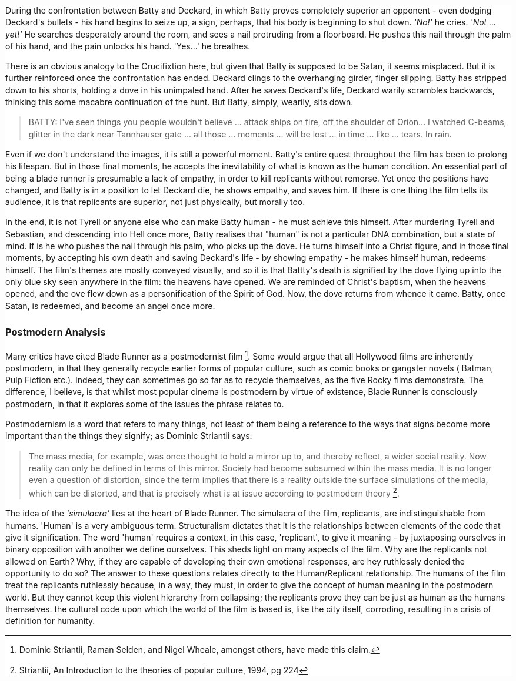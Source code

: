 During the confrontation between Batty and Deckard, in which Batty proves completely superior an opponent - even dodging Deckard's bullets - his hand begins to seize up, a sign, perhaps, that his body is beginning to shut down. _'No!'_ he cries. _'Not ... yet!'_ He searches desperately around the room, and sees a nail protruding from a floorboard. He pushes this nail through the palm of his hand, and the pain unlocks his hand. 'Yes...' he breathes.

There is an obvious analogy to the Crucifixtion here, but given that Batty is supposed to be Satan, it seems misplaced. But it is further reinforced once the confrontation has ended. Deckard clings to the overhanging girder, finger slipping. Batty has stripped down to his shorts, holding a dove in his unimpaled hand. After he saves Deckard's life, Deckard warily scrambles backwards, thinking this some macabre continuation of the hunt. But Batty, simply, wearily, sits down.

> BATTY: I've seen things you people wouldn't believe ... attack ships on fire, off the shoulder of Orion... I watched C-beams, glitter in the dark near Tannhauser gate ... all those ... moments ... will be lost ... in time ... like ... tears. In rain.

Even if we don't understand the images, it is still a powerful moment. Batty's entire quest throughout the film has been to prolong his lifespan. But in those final moments, he accepts the inevitability of what is known as the human condition. An essential part of being a blade runner is presumable a lack of empathy, in order to kill replicants without remorse. Yet once the positions have changed, and Batty is in a position to let Deckard die, he shows empathy, and saves him. If there is one thing the film tells its audience, it is that replicants are superior, not just physically, but morally too.

In the end, it is not Tyrell or anyone else who can make Batty human - he must achieve this himself. After murdering Tyrell and Sebastian, and descending into Hell once more, Batty realises that "human" is not a particular DNA combination, but a state of mind. If is he who pushes the nail through his palm, who picks up the dove. He turns himself into a Christ figure, and in those final moments, by accepting his own death and saving Deckard's life - by showing empathy - he makes himself human, redeems himself. The film's themes are mostly conveyed visually, and so it is that Battty's death is signified by the dove flying up into the only blue sky seen anywhere in the film: the heavens have opened. We are reminded of Christ's baptism, when the heavens opened, and the ove flew down as a personification of the Spirit of God. Now, the dove returns from whence it came. Batty, once Satan, is redeemed, and become an angel once more.

### Postmodern Analysis

Many critics have cited Blade Runner as a postmodernist film [^17]. Some would argue that all Hollywood films are inherently postmodern, in that they generally recycle earlier forms of popular culture, such as comic books or gangster novels ( Batman, Pulp Fiction etc.). Indeed, they can sometimes go so far as to recycle themselves, as the five Rocky films demonstrate. The difference, I believe, is that whilst most popular cinema is postmodern by virtue of existence, Blade Runner is consciously postmodern, in that it explores some of the issues the phrase relates to.

Postmodernism is a word that refers to many things, not least of them being a reference to the ways that signs become more important than the things they signify; as Dominic Striantii says:

> The mass media, for example, was once thought to hold a mirror up to, and thereby reflect, a wider social reality. Now reality can only be defined in terms of this mirror. Society had become subsumed within the mass media. It is no longer even a question of distortion, since the term implies that there is a reality outside the surface simulations of the media, which can be distorted, and that is precisely what is at issue according to postmodern theory [^18].

The idea of the _'simulacra'_ lies at the heart of Blade Runner. The simulacra of the film, replicants, are indistinguishable from humans. 'Human' is a very ambiguous term. Structuralism dictates that it is the relationships between elements of the code that give it signification. The word 'human' requires a context, in this case, 'replicant', to give it meaning - by juxtaposing ourselves in binary opposition with another we define ourselves. This sheds light on many aspects of the film. Why are the replicants not allowed on Earth? Why, if they are capable of developing their own emotional responses, are hey ruthlessly denied the opportunity to do so? The answer to these questions relates directly to the Human/Replicant relationship. The humans of the film treat the replicants ruthlessly because, in a way, they must, in order to give the concept of human meaning in the postmodern world. But they cannot keep this violent hierarchy from collapsing; the replicants prove they can be just as human as the humans themselves. the cultural code upon which the world of the film is based is, like the city itself, corroding, resulting in a crisis of definition for humanity.


[^1]: Sammon, Future Noir: The Making of Blade Runner, 1996, pg 314
[^2]: Sammon, Ibid, pg 389
[^3]: By this I mean the values of what Theodor Adorno called the 'culture industry', which mass-produces art for profit. To profit most from a mass art like cinema one must appeal to the lowest common denominators in a film, for example a love interest, or the desire to see justice done at the end of a film, and so on. Blade Runner's hero is an anti-hero - at one point he kills a fleeing woman by shooting her in the back. The film generally presents a negative view of humanity, which may have contributed to its initial commercial failure, especially given that it was released at the same time as ET, a 'feelgood' film that was the box office success of that year.
[^4]: Empire, August 1997
[^5]: Gibson coined this word in Neuromancer(1983), one of the most celebrated science fiction novels of the 1980's and the founding work of the cyberpunk subgenre. Gibson has often cited Blade Runner as a major influence on the novel.
[^6]: Sammon, Future Noir : The Making of Blade Runner (1996), pg 314
[^7]: Hereon referred to as the 'opening crawl'.
[^8]: Sammon, 1996, p236
[^9]: 'In 1662, a Virginia law stated that a newborn (African) was or was not free depending on the status of the mother.' (Denise Dennis, Black History for Beginners, 1984, pg 38). Holdens question can be seen to be very straightforward, then : 'Are you or are you not a slave?'
[^10]: Heldreth, Blade Runner and Detective Fiction, Retrofitting Blade Runner, ed J Kerman, 1991, pg 44
[^11]: The name given to the hovering vehicles in the film.
[^12]: Sammon, 1996, pg 161
[^13]: Elkins, Slavery, A problem in American Institutional and Intellectual Life, 1963, pg 100
[^14]: 'One-third of the numbers first taken, out of a total of perhaps fifteen million, had died on the march and at the trading stations; another third died during the Middle Passage and the seasoning.' Elkins, Ibid, pg 101
[^15]: Elkins, Ibid, pg 102
[^16]: In the scene where Batty and Tyrell meet, there is almost a sense fo kinship between them; Batty takes the opportunity to confess his sins, and Tyrell strokes Batty's head in a fatherly way which would otherwise, between two strangers, seem strange.
[^17]: Dominic Striantii, Raman Selden, and Nigel Wheale, amongst others, have made this claim.
[^18]: Striantii, An Introduction to the theories of popular culture, 1994, pg 224
[^19]: Baudrillard, Simulations, 1981, pg 104-5
[^20]: Baudrillard, Ibid, pg 148
[^21]: Selden, A Reader's Guide to Contemporary Literary Theory, 1993, pg 181
[^22]: Warhol used a silk screen to create thirty identical Mona Lisas; given its title, the piece can be seen to be an irony on the ethos of capitalsim, whereby quantity becomes more important than quantity.
[^23]: Sammon, Future Noir, 1996, pg 139
[^24]: Sammon, Ibid, pg 118
[^25]: Sammon, Ibid, pg 138